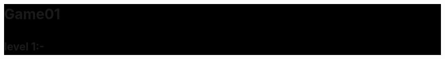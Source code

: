 Game01
======
level 1:-
---------
<!DOCTYPE HTML>
<html>
<head>
  <title>yomna&riham</title>
	<style>
		body {
			margin: 0;
			padding: 0;
			background-color: #000000;

		}

		.textHolder{
			width: 300px;
		}
	</style>

	<script src="pixi.js"></script>
</head>
<body>
<audio src="clip.wav" autoplay="autoplay" repeat='all'  id='clip' >
 <canvas id="myCanvas" height="2048" width="600">
 <button id="as" type="button" onmouseover='startMove()' onmouseout='stopMove()'>Left</button></body>

 </canvas>


	<script>
	
	//BackgroundCreation
	// create an new instance of a pixi stage
	var stage = new PIXI.Stage(0x97c56e, true);
	
	//Global variables
	var innerWidth=500;
	var innerHeight=900;
	var count_background = 0;
	var down=0;
	var counter = 0;
	var i = 0;
	var bullets=[];//array of bullets
	var jeet=[];//array of jeets1
	var jeet2=[];//array of jeet2
	var jeet3=[];//array of jeet3
	var enemy01=[];//array of enemy

	// create a renderer instance
	var renderer = PIXI.autoDetectRenderer(window.innerWidth, window.innerHeight, null);

	// add the renderer view element to the DOM
	document.body.appendChild(renderer.view);
	renderer.view.style.position = "absolute";
	renderer.view.style.top = "0px";
	